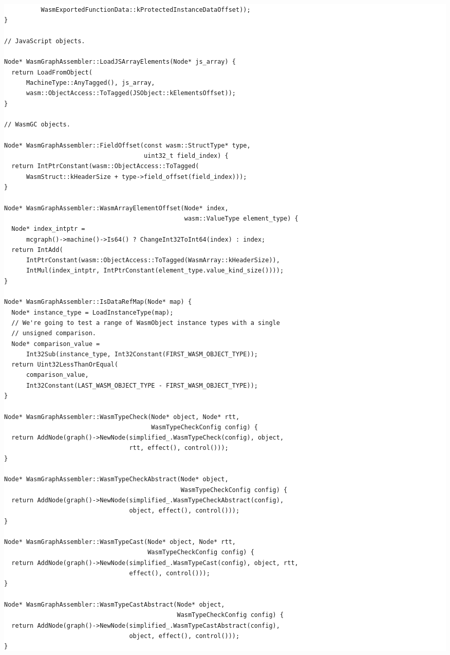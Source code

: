 ```
          WasmExportedFunctionData::kProtectedInstanceDataOffset));
}

// JavaScript objects.

Node* WasmGraphAssembler::LoadJSArrayElements(Node* js_array) {
  return LoadFromObject(
      MachineType::AnyTagged(), js_array,
      wasm::ObjectAccess::ToTagged(JSObject::kElementsOffset));
}

// WasmGC objects.

Node* WasmGraphAssembler::FieldOffset(const wasm::StructType* type,
                                      uint32_t field_index) {
  return IntPtrConstant(wasm::ObjectAccess::ToTagged(
      WasmStruct::kHeaderSize + type->field_offset(field_index)));
}

Node* WasmGraphAssembler::WasmArrayElementOffset(Node* index,
                                                 wasm::ValueType element_type) {
  Node* index_intptr =
      mcgraph()->machine()->Is64() ? ChangeInt32ToInt64(index) : index;
  return IntAdd(
      IntPtrConstant(wasm::ObjectAccess::ToTagged(WasmArray::kHeaderSize)),
      IntMul(index_intptr, IntPtrConstant(element_type.value_kind_size())));
}

Node* WasmGraphAssembler::IsDataRefMap(Node* map) {
  Node* instance_type = LoadInstanceType(map);
  // We're going to test a range of WasmObject instance types with a single
  // unsigned comparison.
  Node* comparison_value =
      Int32Sub(instance_type, Int32Constant(FIRST_WASM_OBJECT_TYPE));
  return Uint32LessThanOrEqual(
      comparison_value,
      Int32Constant(LAST_WASM_OBJECT_TYPE - FIRST_WASM_OBJECT_TYPE));
}

Node* WasmGraphAssembler::WasmTypeCheck(Node* object, Node* rtt,
                                        WasmTypeCheckConfig config) {
  return AddNode(graph()->NewNode(simplified_.WasmTypeCheck(config), object,
                                  rtt, effect(), control()));
}

Node* WasmGraphAssembler::WasmTypeCheckAbstract(Node* object,
                                                WasmTypeCheckConfig config) {
  return AddNode(graph()->NewNode(simplified_.WasmTypeCheckAbstract(config),
                                  object, effect(), control()));
}

Node* WasmGraphAssembler::WasmTypeCast(Node* object, Node* rtt,
                                       WasmTypeCheckConfig config) {
  return AddNode(graph()->NewNode(simplified_.WasmTypeCast(config), object, rtt,
                                  effect(), control()));
}

Node* WasmGraphAssembler::WasmTypeCastAbstract(Node* object,
                                               WasmTypeCheckConfig config) {
  return AddNode(graph()->NewNode(simplified_.WasmTypeCastAbstract(config),
                                  object, effect(), control()));
}

```